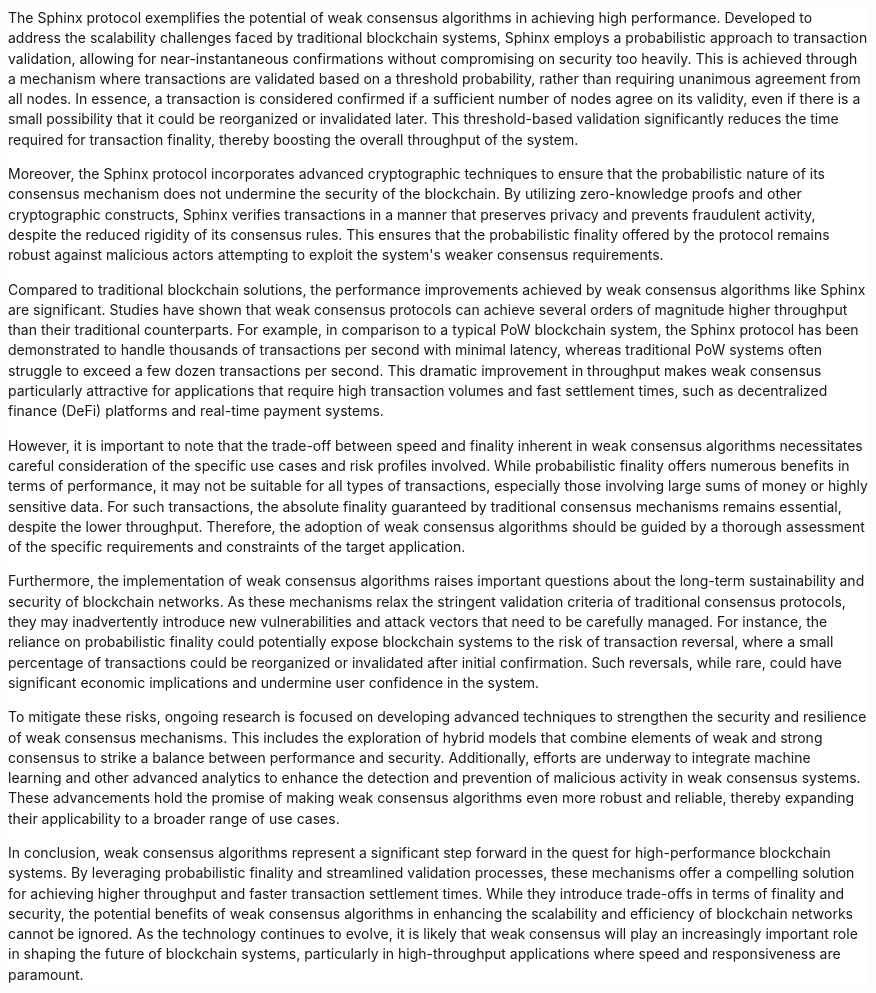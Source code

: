 The Sphinx protocol exemplifies the potential of weak consensus algorithms in achieving high performance. Developed to address the scalability challenges faced by traditional blockchain systems, Sphinx employs a probabilistic approach to transaction validation, allowing for near-instantaneous confirmations without compromising on security too heavily. This is achieved through a mechanism where transactions are validated based on a threshold probability, rather than requiring unanimous agreement from all nodes. In essence, a transaction is considered confirmed if a sufficient number of nodes agree on its validity, even if there is a small possibility that it could be reorganized or invalidated later. This threshold-based validation significantly reduces the time required for transaction finality, thereby boosting the overall throughput of the system.

Moreover, the Sphinx protocol incorporates advanced cryptographic techniques to ensure that the probabilistic nature of its consensus mechanism does not undermine the security of the blockchain. By utilizing zero-knowledge proofs and other cryptographic constructs, Sphinx verifies transactions in a manner that preserves privacy and prevents fraudulent activity, despite the reduced rigidity of its consensus rules. This ensures that the probabilistic finality offered by the protocol remains robust against malicious actors attempting to exploit the system's weaker consensus requirements.

Compared to traditional blockchain solutions, the performance improvements achieved by weak consensus algorithms like Sphinx are significant. Studies have shown that weak consensus protocols can achieve several orders of magnitude higher throughput than their traditional counterparts. For example, in comparison to a typical PoW blockchain system, the Sphinx protocol has been demonstrated to handle thousands of transactions per second with minimal latency, whereas traditional PoW systems often struggle to exceed a few dozen transactions per second. This dramatic improvement in throughput makes weak consensus particularly attractive for applications that require high transaction volumes and fast settlement times, such as decentralized finance (DeFi) platforms and real-time payment systems.

However, it is important to note that the trade-off between speed and finality inherent in weak consensus algorithms necessitates careful consideration of the specific use cases and risk profiles involved. While probabilistic finality offers numerous benefits in terms of performance, it may not be suitable for all types of transactions, especially those involving large sums of money or highly sensitive data. For such transactions, the absolute finality guaranteed by traditional consensus mechanisms remains essential, despite the lower throughput. Therefore, the adoption of weak consensus algorithms should be guided by a thorough assessment of the specific requirements and constraints of the target application.

Furthermore, the implementation of weak consensus algorithms raises important questions about the long-term sustainability and security of blockchain networks. As these mechanisms relax the stringent validation criteria of traditional consensus protocols, they may inadvertently introduce new vulnerabilities and attack vectors that need to be carefully managed. For instance, the reliance on probabilistic finality could potentially expose blockchain systems to the risk of transaction reversal, where a small percentage of transactions could be reorganized or invalidated after initial confirmation. Such reversals, while rare, could have significant economic implications and undermine user confidence in the system.

To mitigate these risks, ongoing research is focused on developing advanced techniques to strengthen the security and resilience of weak consensus mechanisms. This includes the exploration of hybrid models that combine elements of weak and strong consensus to strike a balance between performance and security. Additionally, efforts are underway to integrate machine learning and other advanced analytics to enhance the detection and prevention of malicious activity in weak consensus systems. These advancements hold the promise of making weak consensus algorithms even more robust and reliable, thereby expanding their applicability to a broader range of use cases.

In conclusion, weak consensus algorithms represent a significant step forward in the quest for high-performance blockchain systems. By leveraging probabilistic finality and streamlined validation processes, these mechanisms offer a compelling solution for achieving higher throughput and faster transaction settlement times. While they introduce trade-offs in terms of finality and security, the potential benefits of weak consensus algorithms in enhancing the scalability and efficiency of blockchain networks cannot be ignored. As the technology continues to evolve, it is likely that weak consensus will play an increasingly important role in shaping the future of blockchain systems, particularly in high-throughput applications where speed and responsiveness are paramount.
